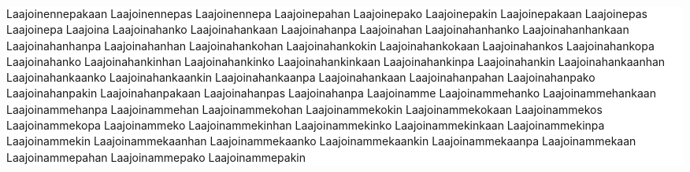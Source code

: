 Laajoinennepakaan
Laajoinennepas
Laajoinennepa
Laajoinepahan
Laajoinepako
Laajoinepakin
Laajoinepakaan
Laajoinepas
Laajoinepa
Laajoina
Laajoinahanko
Laajoinahankaan
Laajoinahanpa
Laajoinahan
Laajoinahanhanko
Laajoinahanhankaan
Laajoinahanhanpa
Laajoinahanhan
Laajoinahankohan
Laajoinahankokin
Laajoinahankokaan
Laajoinahankos
Laajoinahankopa
Laajoinahanko
Laajoinahankinhan
Laajoinahankinko
Laajoinahankinkaan
Laajoinahankinpa
Laajoinahankin
Laajoinahankaanhan
Laajoinahankaanko
Laajoinahankaankin
Laajoinahankaanpa
Laajoinahankaan
Laajoinahanpahan
Laajoinahanpako
Laajoinahanpakin
Laajoinahanpakaan
Laajoinahanpas
Laajoinahanpa
Laajoinamme
Laajoinammehanko
Laajoinammehankaan
Laajoinammehanpa
Laajoinammehan
Laajoinammekohan
Laajoinammekokin
Laajoinammekokaan
Laajoinammekos
Laajoinammekopa
Laajoinammeko
Laajoinammekinhan
Laajoinammekinko
Laajoinammekinkaan
Laajoinammekinpa
Laajoinammekin
Laajoinammekaanhan
Laajoinammekaanko
Laajoinammekaankin
Laajoinammekaanpa
Laajoinammekaan
Laajoinammepahan
Laajoinammepako
Laajoinammepakin